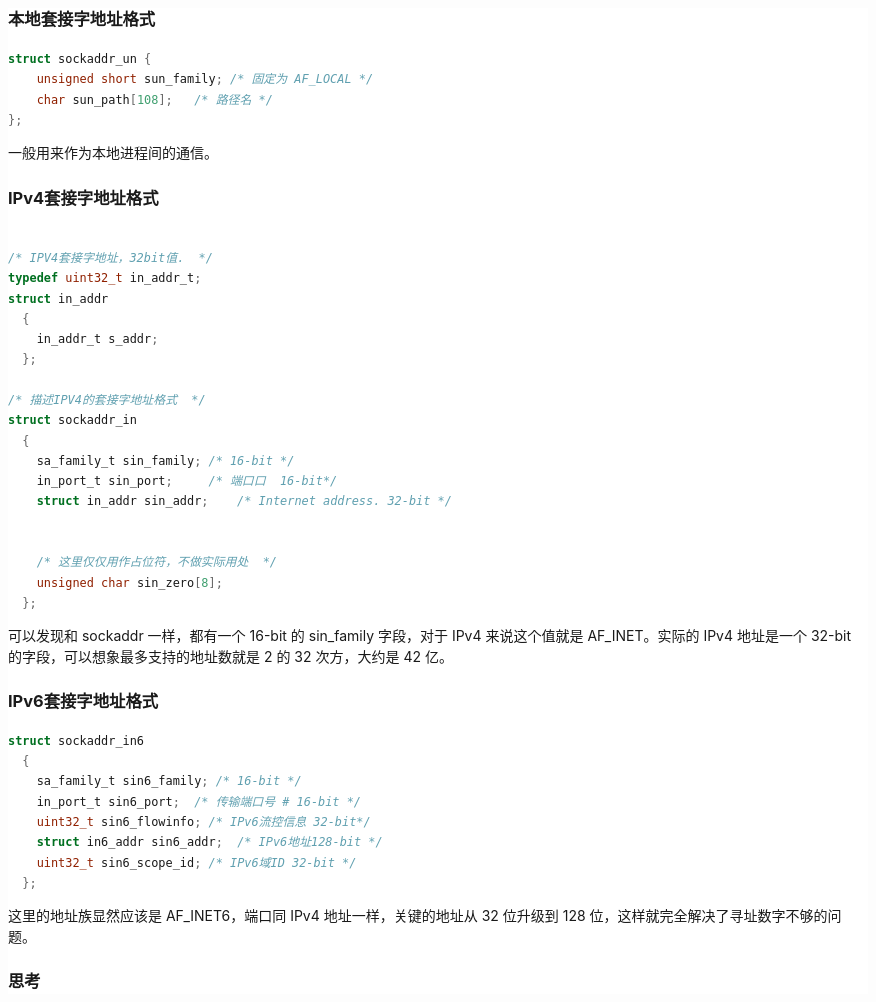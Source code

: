 ### 本地套接字地址格式

```c
struct sockaddr_un {
    unsigned short sun_family; /* 固定为 AF_LOCAL */
    char sun_path[108];   /* 路径名 */
};
```

一般用来作为本地进程间的通信。

### IPv4套接字地址格式

```c

/* IPV4套接字地址，32bit值.  */
typedef uint32_t in_addr_t;
struct in_addr
  {
    in_addr_t s_addr;
  };
  
/* 描述IPV4的套接字地址格式  */
struct sockaddr_in
  {
    sa_family_t sin_family; /* 16-bit */
    in_port_t sin_port;     /* 端口口  16-bit*/
    struct in_addr sin_addr;    /* Internet address. 32-bit */


    /* 这里仅仅用作占位符，不做实际用处  */
    unsigned char sin_zero[8];
  };
```

可以发现和 sockaddr 一样，都有一个 16-bit 的 sin_family 字段，对于 IPv4 来说这个值就是 AF_INET。实际的 IPv4 地址是一个 32-bit 的字段，可以想象最多支持的地址数就是 2 的 32 次方，大约是 42 亿。

### IPv6套接字地址格式

```c
struct sockaddr_in6
  {
    sa_family_t sin6_family; /* 16-bit */
    in_port_t sin6_port;  /* 传输端口号 # 16-bit */
    uint32_t sin6_flowinfo; /* IPv6流控信息 32-bit*/
    struct in6_addr sin6_addr;  /* IPv6地址128-bit */
    uint32_t sin6_scope_id; /* IPv6域ID 32-bit */
  };
```

这里的地址族显然应该是 AF_INET6，端口同 IPv4 地址一样，关键的地址从 32 位升级到 128 位，这样就完全解决了寻址数字不够的问题。

### 思考
